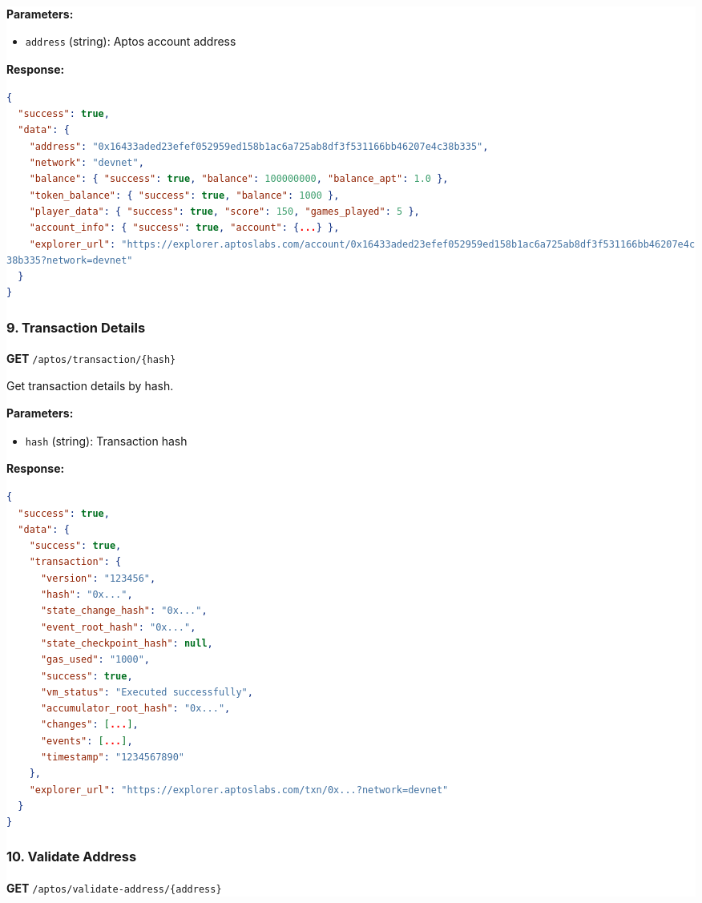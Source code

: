 **Parameters:**
- `address` (string): Aptos account address

**Response:**
```json
{
  "success": true,
  "data": {
    "address": "0x16433aded23efef052959ed158b1ac6a725ab8df3f531166bb46207e4c38b335",
    "network": "devnet",
    "balance": { "success": true, "balance": 100000000, "balance_apt": 1.0 },
    "token_balance": { "success": true, "balance": 1000 },
    "player_data": { "success": true, "score": 150, "games_played": 5 },
    "account_info": { "success": true, "account": {...} },
    "explorer_url": "https://explorer.aptoslabs.com/account/0x16433aded23efef052959ed158b1ac6a725ab8df3f531166bb46207e4c38b335?network=devnet"
  }
}
```

### 9. Transaction Details
**GET** `/aptos/transaction/{hash}`

Get transaction details by hash.

**Parameters:**
- `hash` (string): Transaction hash

**Response:**
```json
{
  "success": true,
  "data": {
    "success": true,
    "transaction": {
      "version": "123456",
      "hash": "0x...",
      "state_change_hash": "0x...",
      "event_root_hash": "0x...",
      "state_checkpoint_hash": null,
      "gas_used": "1000",
      "success": true,
      "vm_status": "Executed successfully",
      "accumulator_root_hash": "0x...",
      "changes": [...],
      "events": [...],
      "timestamp": "1234567890"
    },
    "explorer_url": "https://explorer.aptoslabs.com/txn/0x...?network=devnet"
  }
}
```

### 10. Validate Address
**GET** `/aptos/validate-address/{address}`
